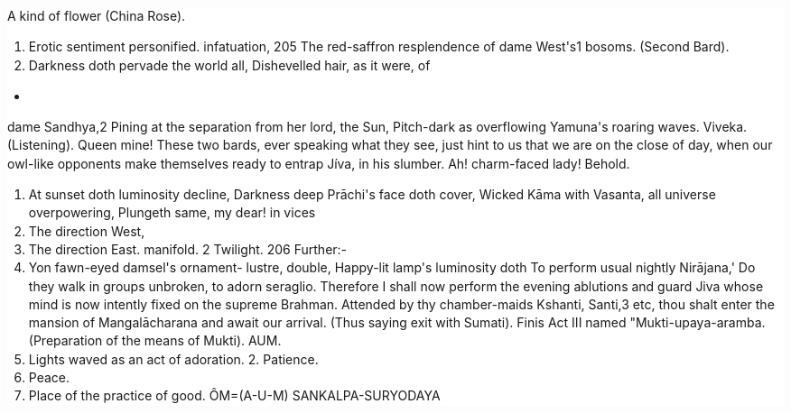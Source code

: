 A kind of flower (China Rose). 
1. Erotic sentiment personified. 
infatuation, 
205 
The red-saffron resplendence of 
dame West's1 bosoms. 
(Second Bard). 
1.  Darkness doth pervade the world all, 
Dishevelled hair, as it were, of 
- 
dame Sandhya,2 
Pining at the separation from her 
lord, the Sun, 
Pitch-dark as overflowing Yamuna's 
roaring waves. 
Viveka. (Listening). Queen mine! These two bards, ever speaking what they see, just hint to us that we are on the close of day, when our owl-like opponents make themselves ready to entrap Jíva, in his slumber. 
Ah! charm-faced lady! Behold. 
1.  At sunset doth luminosity decline, Darkness deep Prāchi's face doth cover, Wicked Kāma with Vasanta, all universe 
overpowering, 
Plungeth same, my dear! in vices 
1. The direction West, 
2. The direction East. 
manifold. 
2 Twilight. 
206 
Further:- 
1.  Yon fawn-eyed damsel's ornament- 
lustre, 
double, 
Happy-lit lamp's luminosity doth 
To perform usual nightly Nirājana,' Do they walk in groups unbroken, 
to adorn seraglio. 
Therefore I shall now perform the evening ablutions and guard Jiva whose mind is now intently fixed on the supreme Brahman. Attended by thy chamber-maids Kshanti, Santi,3 etc, thou shalt enter the mansion of Mangalācharana and await our arrival. 
(Thus saying exit with Sumati). 
Finis Act III named "Mukti-upaya-aramba. (Preparation of the means of Mukti). 
AUM. 
1. Lights waved as an act of adoration. 2. Patience. 
2. Peace. 
3. Place of the practice of good. 
ÔM=(A-U-M) 
SANKALPA-SURYODAYA 